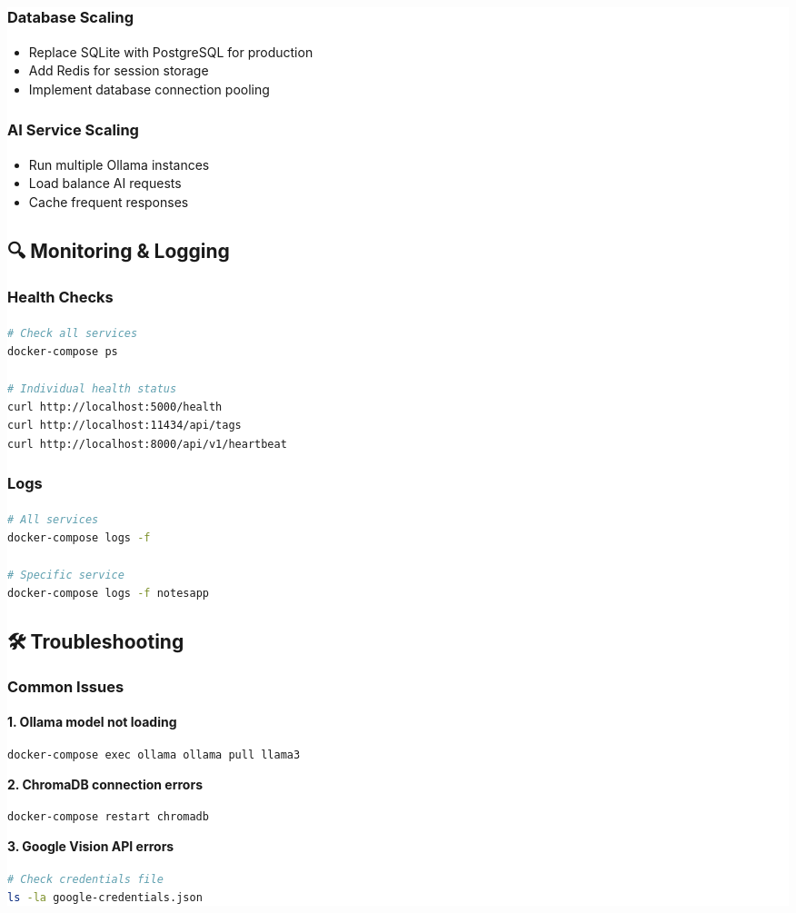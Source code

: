 ### Database Scaling
- Replace SQLite with PostgreSQL for production
- Add Redis for session storage
- Implement database connection pooling

### AI Service Scaling
- Run multiple Ollama instances
- Load balance AI requests
- Cache frequent responses

## 🔍 Monitoring & Logging

### Health Checks
```bash
# Check all services
docker-compose ps

# Individual health status
curl http://localhost:5000/health
curl http://localhost:11434/api/tags
curl http://localhost:8000/api/v1/heartbeat
```

### Logs
```bash
# All services
docker-compose logs -f

# Specific service
docker-compose logs -f notesapp
```

## 🛠️ Troubleshooting

### Common Issues

**1. Ollama model not loading**
```bash
docker-compose exec ollama ollama pull llama3
```

**2. ChromaDB connection errors**
```bash
docker-compose restart chromadb
```

**3. Google Vision API errors**
```bash
# Check credentials file
ls -la google-credentials.json
```
